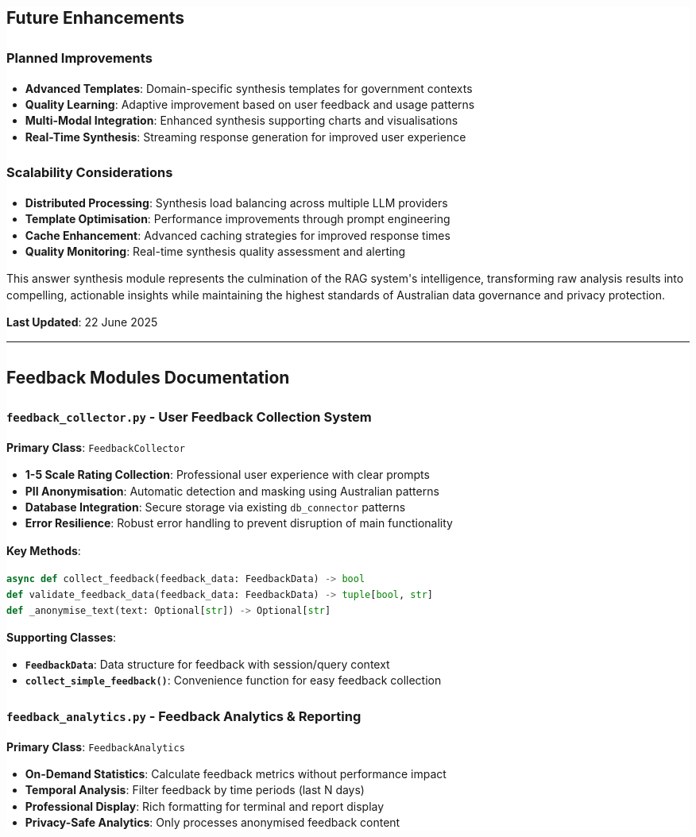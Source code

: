 
## Future Enhancements

### Planned Improvements
- **Advanced Templates**: Domain-specific synthesis templates for government contexts
- **Quality Learning**: Adaptive improvement based on user feedback and usage patterns
- **Multi-Modal Integration**: Enhanced synthesis supporting charts and visualisations
- **Real-Time Synthesis**: Streaming response generation for improved user experience

### Scalability Considerations
- **Distributed Processing**: Synthesis load balancing across multiple LLM providers
- **Template Optimisation**: Performance improvements through prompt engineering
- **Cache Enhancement**: Advanced caching strategies for improved response times
- **Quality Monitoring**: Real-time synthesis quality assessment and alerting

This answer synthesis module represents the culmination of the RAG system's intelligence, transforming raw analysis results into compelling, actionable insights while maintaining the highest standards of Australian data governance and privacy protection.


**Last Updated**: 22 June 2025

---

## Feedback Modules Documentation

### `feedback_collector.py` - User Feedback Collection System

**Primary Class**: `FeedbackCollector`
- **1-5 Scale Rating Collection**: Professional user experience with clear prompts  
- **PII Anonymisation**: Automatic detection and masking using Australian patterns
- **Database Integration**: Secure storage via existing `db_connector` patterns
- **Error Resilience**: Robust error handling to prevent disruption of main functionality

**Key Methods**:
```python
async def collect_feedback(feedback_data: FeedbackData) -> bool
def validate_feedback_data(feedback_data: FeedbackData) -> tuple[bool, str]
def _anonymise_text(text: Optional[str]) -> Optional[str]
```

**Supporting Classes**:
- **`FeedbackData`**: Data structure for feedback with session/query context
- **`collect_simple_feedback()`**: Convenience function for easy feedback collection

### `feedback_analytics.py` - Feedback Analytics & Reporting

**Primary Class**: `FeedbackAnalytics`
- **On-Demand Statistics**: Calculate feedback metrics without performance impact
- **Temporal Analysis**: Filter feedback by time periods (last N days)
- **Professional Display**: Rich formatting for terminal and report display
- **Privacy-Safe Analytics**: Only processes anonymised feedback content
